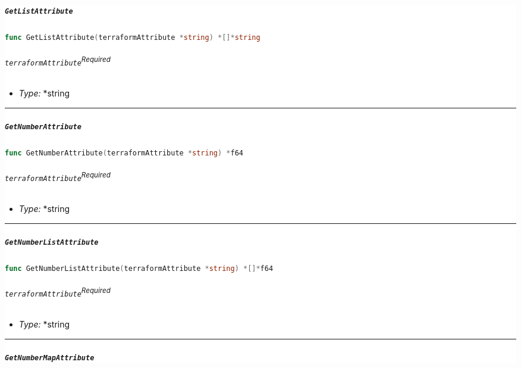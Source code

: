 
##### `GetListAttribute` <a name="GetListAttribute" id="@cdktf/provider-opentelekomcloud.erPropagationV3.ErPropagationV3TimeoutsOutputReference.getListAttribute"></a>

```go
func GetListAttribute(terraformAttribute *string) *[]*string
```

###### `terraformAttribute`<sup>Required</sup> <a name="terraformAttribute" id="@cdktf/provider-opentelekomcloud.erPropagationV3.ErPropagationV3TimeoutsOutputReference.getListAttribute.parameter.terraformAttribute"></a>

- *Type:* *string

---

##### `GetNumberAttribute` <a name="GetNumberAttribute" id="@cdktf/provider-opentelekomcloud.erPropagationV3.ErPropagationV3TimeoutsOutputReference.getNumberAttribute"></a>

```go
func GetNumberAttribute(terraformAttribute *string) *f64
```

###### `terraformAttribute`<sup>Required</sup> <a name="terraformAttribute" id="@cdktf/provider-opentelekomcloud.erPropagationV3.ErPropagationV3TimeoutsOutputReference.getNumberAttribute.parameter.terraformAttribute"></a>

- *Type:* *string

---

##### `GetNumberListAttribute` <a name="GetNumberListAttribute" id="@cdktf/provider-opentelekomcloud.erPropagationV3.ErPropagationV3TimeoutsOutputReference.getNumberListAttribute"></a>

```go
func GetNumberListAttribute(terraformAttribute *string) *[]*f64
```

###### `terraformAttribute`<sup>Required</sup> <a name="terraformAttribute" id="@cdktf/provider-opentelekomcloud.erPropagationV3.ErPropagationV3TimeoutsOutputReference.getNumberListAttribute.parameter.terraformAttribute"></a>

- *Type:* *string

---

##### `GetNumberMapAttribute` <a name="GetNumberMapAttribute" id="@cdktf/provider-opentelekomcloud.erPropagationV3.ErPropagationV3TimeoutsOutputReference.getNumberMapAttribute"></a>
